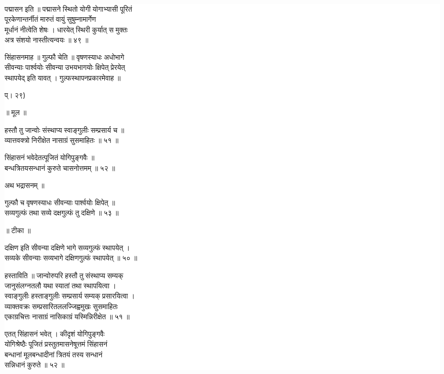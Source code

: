 पद्मासन इति ॥ पद्मासने स्थितो योगी योगाभ्यासी पूरितं   
पूरकेणान्तर्नीतं मारुतं वायुं सुषुम्नामार्गेण   
मूर्धानं नीत्वेति शेषः । धारयेत् स्थिरी कुर्यात् स मुक्तः   
अत्र संशयो नास्तीत्यन्वयः ॥ ४९ ॥   
  
सिंहासनमाह ॥ गुल्फौ चेति ॥ वृषणस्याधः अधोभागे   
सीवन्याः पार्श्वयोः सीवन्या उभयभागयोः क्षिपेत् प्रेरयेत्   
स्थापयेद् इति यावत् । गुल्फस्थापनप्रकारमेवाह ॥   
  
प्। २९)   
  
॥ मूल ॥   
  
हस्तौ तु जान्वोः संस्थाप्य स्वाङ्गुलीः सम्प्रसार्य च ॥   
व्यात्तवक्त्रो निरीक्षेत नासाग्रं सुसमाहितः ॥ ५१ ॥   
  
सिंहासनं भवेदेतत्पूजितं योगिपुङ्गवैः ॥   
बन्धत्रितयसन्धानं कुरुते चासनोत्तमम् ॥ ५२ ॥   
  
अथ भद्रासनम् ॥   
  
गुल्फौ च वृषणस्याधः सीवन्याः पार्श्वयोः क्षिपेत् ॥   
सव्यगुल्फं तथा सव्ये दक्षगुल्फं तु दक्षिणे ॥ ५३ ॥   
  
॥ टीका ॥   
  
दक्षिण इति सीवन्या दक्षिणे भागे सव्यगुल्फं स्थापयेत् ।   
सव्यके सीवन्याः सव्यभागे दक्षिणगुल्फं स्थापयेत् ॥ ५० ॥   
  
हस्ताविति ॥ जान्वोरुपरि हस्तौ तु संस्थाप्य सम्यक्   
जानुसंलग्नतलौ यथा स्यातां तथा स्थापयित्वा ।   
स्वाङ्गुलीः हस्ताङ्गुलीः सम्प्रसार्य सम्यक् प्रसारयित्वा ।   
व्याक्तवक्रः सम्प्रसारितललज्जिह्वमुखः सुसमाहितः   
एकाग्रचित्तः नासाग्रं नासिकाग्रं यस्मिन्निरीक्षेत ॥ ५१ ॥   
  
एतत् सिंहासनं भवेत् । कीदृशं योगिपुङ्गवैः   
योगिश्रेष्ठैः पूजितं प्रस्तुतमासनेषूत्तमं सिंहासनं   
बन्धानां मूलबन्धादीनां त्रितयं तस्य सन्धानं   
सन्निधानं कुरुते ॥ ५२ ॥   
  
